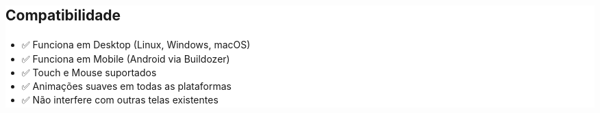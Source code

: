 
## Compatibilidade

- ✅ Funciona em Desktop (Linux, Windows, macOS)
- ✅ Funciona em Mobile (Android via Buildozer)
- ✅ Touch e Mouse suportados
- ✅ Animações suaves em todas as plataformas
- ✅ Não interfere com outras telas existentes

